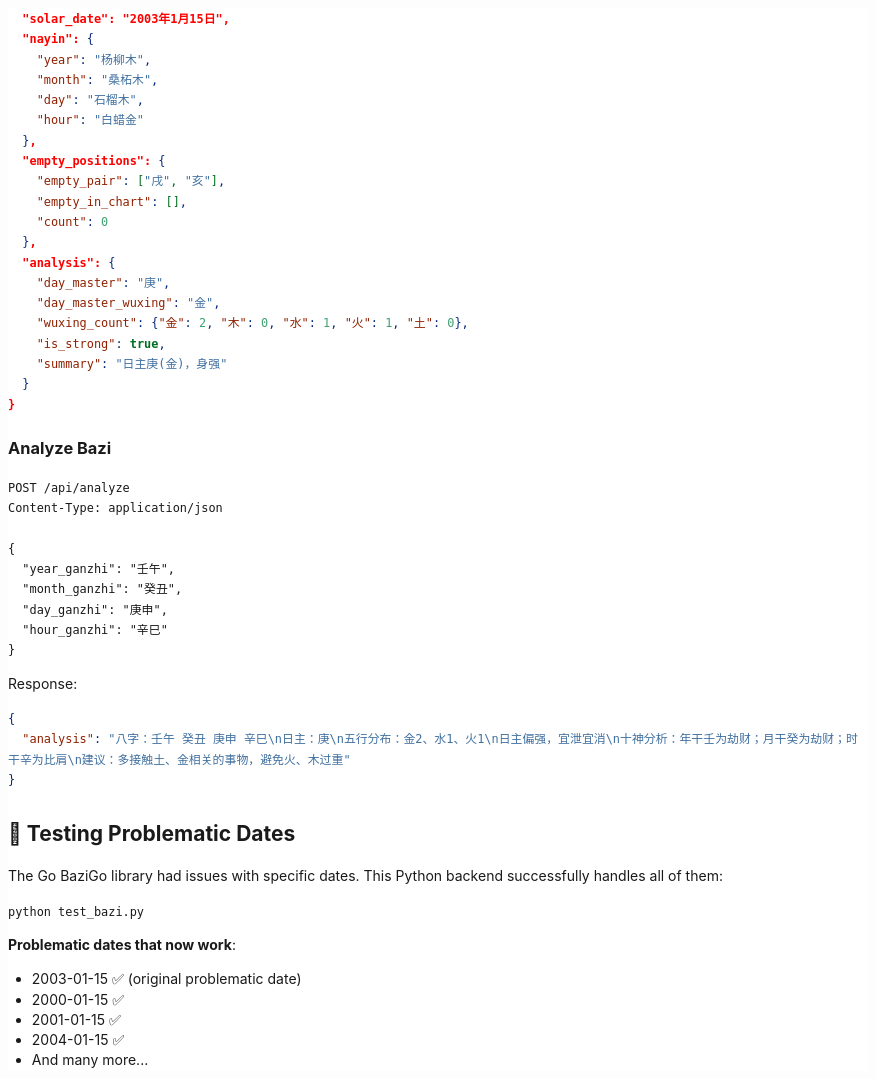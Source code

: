```json
  "solar_date": "2003年1月15日",
  "nayin": {
    "year": "杨柳木",
    "month": "桑柘木",
    "day": "石榴木",
    "hour": "白蜡金"
  },
  "empty_positions": {
    "empty_pair": ["戌", "亥"],
    "empty_in_chart": [],
    "count": 0
  },
  "analysis": {
    "day_master": "庚",
    "day_master_wuxing": "金",
    "wuxing_count": {"金": 2, "木": 0, "水": 1, "火": 1, "土": 0},
    "is_strong": true,
    "summary": "日主庚(金)，身强"
  }
}
```

### Analyze Bazi
```http
POST /api/analyze
Content-Type: application/json

{
  "year_ganzhi": "壬午",
  "month_ganzhi": "癸丑", 
  "day_ganzhi": "庚申",
  "hour_ganzhi": "辛巳"
}
```

Response:
```json
{
  "analysis": "八字：壬午 癸丑 庚申 辛巳\n日主：庚\n五行分布：金2、水1、火1\n日主偏强，宜泄宜消\n十神分析：年干壬为劫财；月干癸为劫财；时干辛为比肩\n建议：多接触土、金相关的事物，避免火、木过重"
}
```

## 🧪 Testing Problematic Dates

The Go BaziGo library had issues with specific dates. This Python backend successfully handles all of them:

```bash
python test_bazi.py
```

**Problematic dates that now work**:
- 2003-01-15 ✅ (original problematic date)
- 2000-01-15 ✅
- 2001-01-15 ✅ 
- 2004-01-15 ✅
- And many more...
